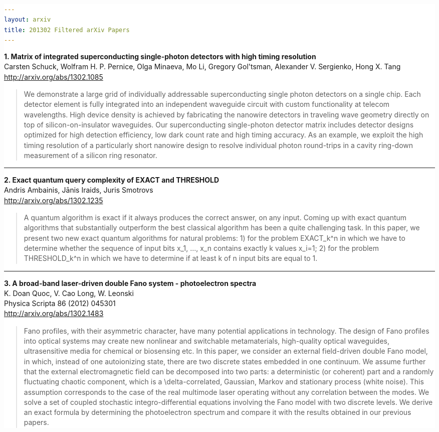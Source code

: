 ```yaml
---
layout: arxiv
title: 201302 Filtered arXiv Papers
---
```


**1.    Matrix of integrated superconducting single-photon detectors with high timing resolution**  
Carsten Schuck, Wolfram H. P. Pernice, Olga Minaeva, Mo Li, Gregory Gol'tsman, Alexander V. Sergienko, Hong X. Tang  
http://arxiv.org/abs/1302.1085  
<blockquote>
<p>
We demonstrate a large grid of individually addressable superconducting single photon detectors on a single chip. Each detector element is fully integrated into an independent waveguide circuit with custom functionality at telecom wavelengths. High device density is achieved by fabricating the nanowire detectors in traveling wave geometry directly on top of silicon-on-insulator waveguides. Our superconducting single-photon detector matrix includes detector designs optimized for high detection efficiency, low dark count rate and high timing accuracy. As an example, we exploit the high timing resolution of a particularly short nanowire design to resolve individual photon round-trips in a cavity ring-down measurement of a silicon ring resonator.
</p>
</blockquote>

------

**2.    Exact quantum query complexity of EXACT and THRESHOLD**  
Andris Ambainis, Jānis Iraids, Juris Smotrovs  
http://arxiv.org/abs/1302.1235  
<blockquote>
<p>
A quantum algorithm is exact if it always produces the correct answer, on any input. Coming up with exact quantum algorithms that substantially outperform the best classical algorithm has been a quite challenging task. In this paper, we present two new exact quantum algorithms for natural problems: 1) for the problem EXACT_k^n in which we have to determine whether the sequence of input bits x_1, ..., x_n contains exactly k values x_i=1; 2) for the problem THRESHOLD_k^n in which we have to determine if at least k of n input bits are equal to 1.
</p>
</blockquote>

------

**3.    A broad-band laser-driven double Fano system - photoelectron spectra**  
K. Doan Quoc, V. Cao Long, W. Leonski  
Physica Scripta 86 (2012) 045301  
http://arxiv.org/abs/1302.1483  
<blockquote>
<p>
Fano profiles, with their asymmetric character, have many potential applications in technology. The design of Fano profiles into optical systems may create new nonlinear and switchable metamaterials, high-quality optical waveguides, ultrasensitive media for chemical or biosensing etc. In this paper, we consider an external field-driven double Fano model, in which, instead of one autoionizing state, there are two discrete states embedded in one continuum. We assume further that the external electromagnetic field can be decomposed into two parts: a deterministic (or coherent) part and a randomly fluctuating chaotic component, which is a \delta-correlated, Gaussian, Markov and stationary process (white noise). This assumption corresponds to the case of the real multimode laser operating without any correlation between the modes. We solve a set of coupled stochastic integro-differential equations involving the Fano model with two discrete levels. We derive an exact formula by determining the photoelectron spectrum and compare it with the results obtained in our previous papers.
</p>
</blockquote>
